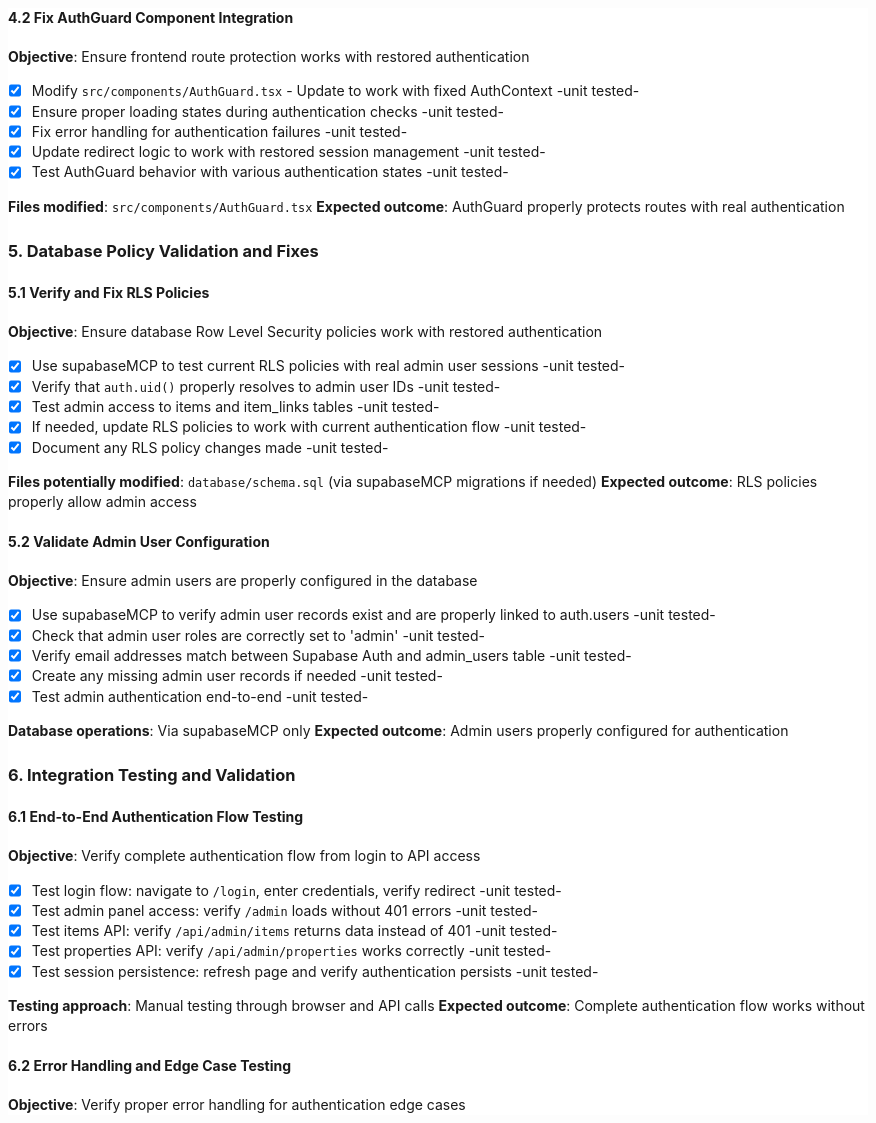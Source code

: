 #### 4.2 Fix AuthGuard Component Integration
**Objective**: Ensure frontend route protection works with restored authentication

- [x] Modify `src/components/AuthGuard.tsx` - Update to work with fixed AuthContext -unit tested-
- [x] Ensure proper loading states during authentication checks -unit tested-
- [x] Fix error handling for authentication failures -unit tested-
- [x] Update redirect logic to work with restored session management -unit tested-
- [x] Test AuthGuard behavior with various authentication states -unit tested-

**Files modified**: `src/components/AuthGuard.tsx`
**Expected outcome**: AuthGuard properly protects routes with real authentication

### 5. Database Policy Validation and Fixes

#### 5.1 Verify and Fix RLS Policies
**Objective**: Ensure database Row Level Security policies work with restored authentication

- [x] Use supabaseMCP to test current RLS policies with real admin user sessions -unit tested-
- [x] Verify that `auth.uid()` properly resolves to admin user IDs -unit tested-
- [x] Test admin access to items and item_links tables -unit tested-
- [x] If needed, update RLS policies to work with current authentication flow -unit tested-
- [x] Document any RLS policy changes made -unit tested-

**Files potentially modified**: `database/schema.sql` (via supabaseMCP migrations if needed)
**Expected outcome**: RLS policies properly allow admin access

#### 5.2 Validate Admin User Configuration
**Objective**: Ensure admin users are properly configured in the database

- [x] Use supabaseMCP to verify admin user records exist and are properly linked to auth.users -unit tested-
- [x] Check that admin user roles are correctly set to 'admin' -unit tested-
- [x] Verify email addresses match between Supabase Auth and admin_users table -unit tested-
- [x] Create any missing admin user records if needed -unit tested-
- [x] Test admin authentication end-to-end -unit tested-

**Database operations**: Via supabaseMCP only
**Expected outcome**: Admin users properly configured for authentication

### 6. Integration Testing and Validation

#### 6.1 End-to-End Authentication Flow Testing
**Objective**: Verify complete authentication flow from login to API access

- [x] Test login flow: navigate to `/login`, enter credentials, verify redirect -unit tested-
- [x] Test admin panel access: verify `/admin` loads without 401 errors -unit tested-
- [x] Test items API: verify `/api/admin/items` returns data instead of 401 -unit tested-
- [x] Test properties API: verify `/api/admin/properties` works correctly -unit tested-
- [x] Test session persistence: refresh page and verify authentication persists -unit tested-

**Testing approach**: Manual testing through browser and API calls
**Expected outcome**: Complete authentication flow works without errors

#### 6.2 Error Handling and Edge Case Testing
**Objective**: Verify proper error handling for authentication edge cases
